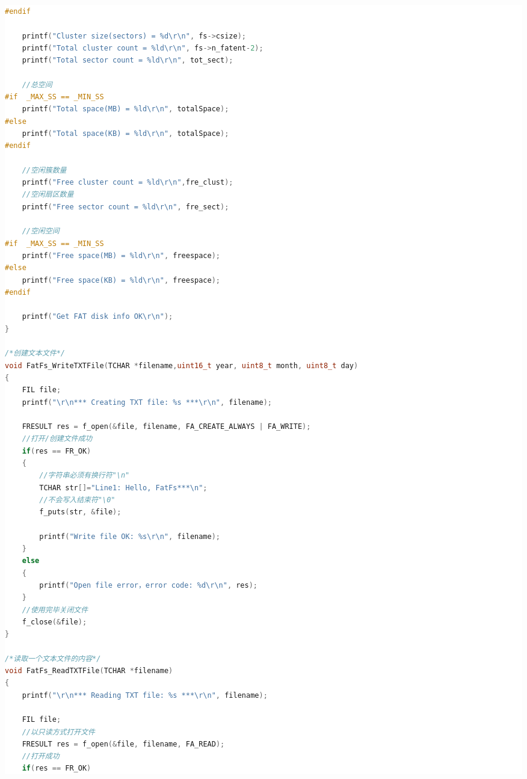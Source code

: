 ```c
#endif
		
    printf("Cluster size(sectors) = %d\r\n", fs->csize);
    printf("Total cluster count = %ld\r\n", fs->n_fatent-2);
    printf("Total sector count = %ld\r\n", tot_sect);
		
	//总空间
#if  _MAX_SS == _MIN_SS 
    printf("Total space(MB) = %ld\r\n", totalSpace);
#else
    printf("Total space(KB) = %ld\r\n", totalSpace);
#endif
		
	//空闲簇数量
    printf("Free cluster count = %ld\r\n",fre_clust);
	//空闲扇区数量
    printf("Free sector count = %ld\r\n", fre_sect);
		
	//空闲空间
#if  _MAX_SS == _MIN_SS 
    printf("Free space(MB) = %ld\r\n", freespace);
#else
    printf("Free space(KB) = %ld\r\n", freespace);
#endif
 
    printf("Get FAT disk info OK\r\n");
}
 
/*创建文本文件*/
void FatFs_WriteTXTFile(TCHAR *filename,uint16_t year, uint8_t month, uint8_t day)
{
	FIL	file;
	printf("\r\n*** Creating TXT file: %s ***\r\n", filename);
	
	FRESULT res = f_open(&file, filename, FA_CREATE_ALWAYS | FA_WRITE);
	//打开/创建文件成功
	if(res == FR_OK)
	{
		//字符串必须有换行符"\n"
		TCHAR str[]="Line1: Hello, FatFs***\n";  
		//不会写入结束符"\0"
		f_puts(str, &file); 
		
		printf("Write file OK: %s\r\n", filename);
	}
	else
	{
		printf("Open file error，error code: %d\r\n", res);
	}
	//使用完毕关闭文件
	f_close(&file);
}
 
/*读取一个文本文件的内容*/
void FatFs_ReadTXTFile(TCHAR *filename)
{
	printf("\r\n*** Reading TXT file: %s ***\r\n", filename);
 
	FIL	file;
	//以只读方式打开文件
	FRESULT res = f_open(&file, filename, FA_READ);  
	//打开成功
	if(res == FR_OK)
```